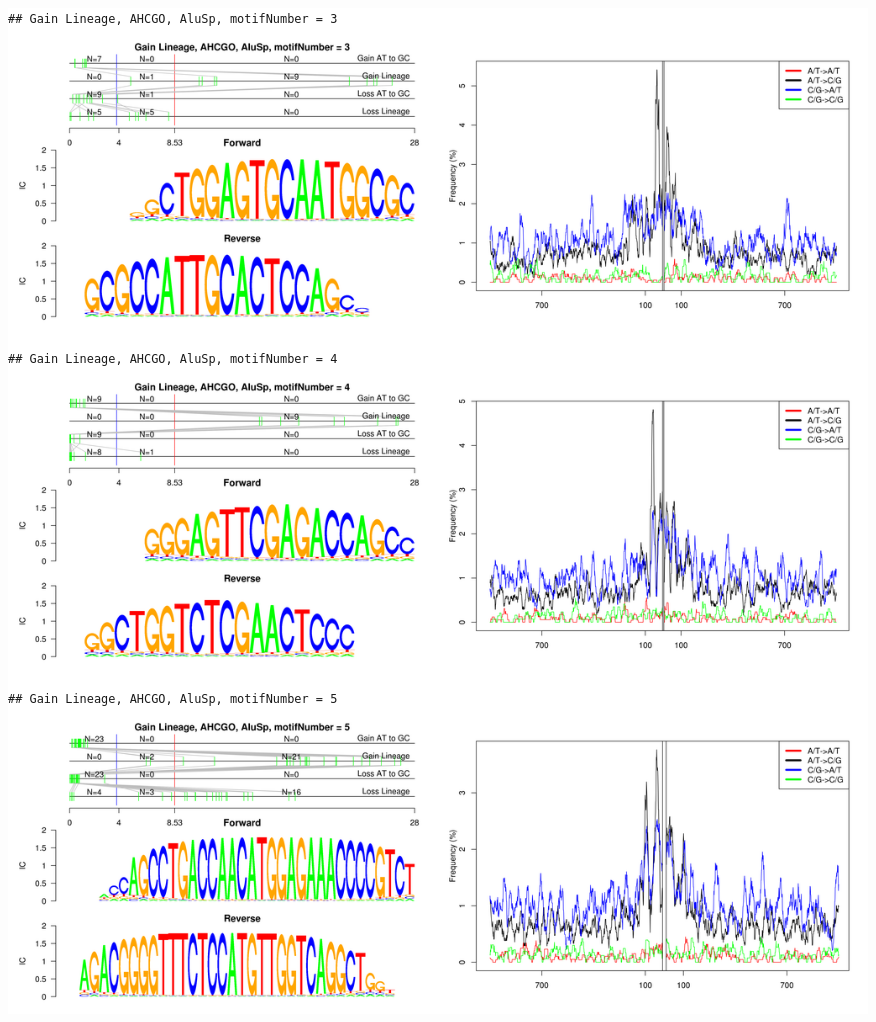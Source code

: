 ```
## Gain Lineage, AHCGO, AluSp, motifNumber = 3
```

![plot of chunk motifPValues](figure/motifPValues37.png) 

```
## Gain Lineage, AHCGO, AluSp, motifNumber = 4
```

![plot of chunk motifPValues](figure/motifPValues38.png) 

```
## Gain Lineage, AHCGO, AluSp, motifNumber = 5
```

![plot of chunk motifPValues](figure/motifPValues39.png) 
